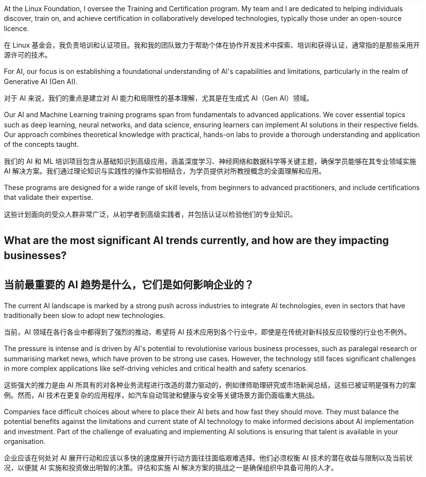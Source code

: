 
At the Linux Foundation, I oversee the Training and Certification program. My team and I are dedicated to helping individuals discover, train on, and achieve certification in collaboratively developed technologies, typically those under an open-source licence. 

在 Linux 基金会，我负责培训和认证项目。我和我的团队致力于帮助个体在协作开发技术中探索、培训和获得认证，通常指的是那些采用开源许可的技术。


For AI, our focus is on establishing a foundational understanding of AI's capabilities and limitations, particularly in the realm of Generative AI (Gen AI).

对于 AI 来说，我们的重点是建立对 AI 能力和局限性的基本理解，尤其是在生成式 AI（Gen AI）领域。


Our AI and Machine Learning training programs span from fundamentals to advanced applications. We cover essential topics such as deep learning, neural networks, and data science, ensuring learners can implement AI solutions in their respective fields. Our approach combines theoretical knowledge with practical, hands-on labs to provide a thorough understanding and application of the concepts taught. 

我们的 AI 和 ML 培训项目包含从基础知识到高级应用，涵盖深度学习、神经网络和数据科学等关键主题，确保学员能够在其专业领域实施 AI 解决方案。我们通过理论知识与实践性的操作实验相结合，为学员提供对所教授概念的全面理解和应用。


These programs are designed for a wide range of skill levels, from beginners to advanced practitioners, and include certifications that validate their expertise.              

这些计划面向的受众人群非常广泛，从初学者到高级实践者，并包括认证以检验他们的专业知识。


## What are the most significant AI trends currently, and how are they impacting businesses?

## 当前最重要的 AI 趋势是什么，它们是如何影响企业的？


The current AI landscape is marked by a strong push across industries to integrate AI technologies, even in sectors that have traditionally been slow to adopt new technologies.

当前，AI 领域在各行各业中都得到了强烈的推动，希望将 AI 技术应用到各个行业中，即使是在传统对新科技反应较慢的行业也不例外。


The pressure is intense and is driven by AI's potential to revolutionise various business processes, such as paralegal research or summarising market news, which have proven to be strong use cases. However, the technology still faces significant challenges in more complex applications like self-driving vehicles and critical health and safety scenarios.

这些强大的推力是由 AI 所具有的对各种业务流程进行改造的潜力驱动的，例如律师助理研究或市场新闻总结，这些已被证明是强有力的案例。然而，AI 技术在更复杂的应用程序，如汽车自动驾驶和健康与安全等关键场景方面仍面临重大挑战。


Companies face difficult choices about where to place their AI bets and how fast they should move. They must balance the potential benefits against the limitations and current state of AI technology to make informed decisions about AI implementation and investment. Part of the challenge of evaluating and implementing AI solutions is ensuring that talent is available in your organisation. 

企业应该在何处对 AI 展开行动和应该以多快的速度展开行动方面往往面临艰难选择。他们必须权衡 AI 技术的潜在收益与限制以及当前状况，以便就 AI 实施和投资做出明智的决策。评估和实施 AI 解决方案的挑战之一是确保组织中具备可用的人才。

